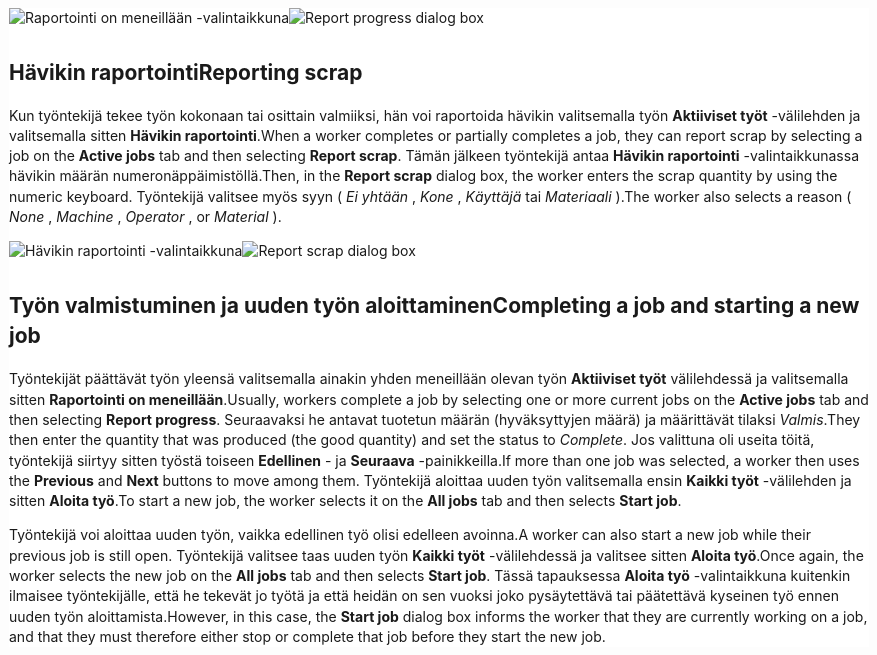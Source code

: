 <span data-ttu-id="a7437-170">![Raportointi on meneillään -valintaikkuna](media/pfei-report-progress-dialog.png "Raportointi on meneillään -valintaikkuna")</span><span class="sxs-lookup"><span data-stu-id="a7437-170">![Report progress dialog box](media/pfei-report-progress-dialog.png "Report progress dialog box")</span></span>

## <a name="reporting-scrap"></a><span data-ttu-id="a7437-171">Hävikin raportointi</span><span class="sxs-lookup"><span data-stu-id="a7437-171">Reporting scrap</span></span>

<span data-ttu-id="a7437-172">Kun työntekijä tekee työn kokonaan tai osittain valmiiksi, hän voi raportoida hävikin valitsemalla työn **Aktiiviset työt** -välilehden ja valitsemalla sitten **Hävikin raportointi**.</span><span class="sxs-lookup"><span data-stu-id="a7437-172">When a worker completes or partially completes a job, they can report scrap by selecting a job on the **Active jobs** tab and then selecting **Report scrap**.</span></span> <span data-ttu-id="a7437-173">Tämän jälkeen työntekijä antaa **Hävikin raportointi** -valintaikkunassa hävikin määrän numeronäppäimistöllä.</span><span class="sxs-lookup"><span data-stu-id="a7437-173">Then, in the **Report scrap** dialog box, the worker enters the scrap quantity by using the numeric keyboard.</span></span> <span data-ttu-id="a7437-174">Työntekijä valitsee myös syyn ( *Ei yhtään* , *Kone* , *Käyttäjä* tai *Materiaali* ).</span><span class="sxs-lookup"><span data-stu-id="a7437-174">The worker also selects a reason ( *None* , *Machine* , *Operator* , or *Material* ).</span></span>

<span data-ttu-id="a7437-175">![Hävikin raportointi -valintaikkuna](media/pfei-report-scrap-dialog.png "Hävikin raportointi -valintaikkuna")</span><span class="sxs-lookup"><span data-stu-id="a7437-175">![Report scrap dialog box](media/pfei-report-scrap-dialog.png "Report scrap dialog box")</span></span>

## <a name="completing-a-job-and-starting-a-new-job"></a><span data-ttu-id="a7437-176">Työn valmistuminen ja uuden työn aloittaminen</span><span class="sxs-lookup"><span data-stu-id="a7437-176">Completing a job and starting a new job</span></span>

<span data-ttu-id="a7437-177">Työntekijät päättävät työn yleensä valitsemalla ainakin yhden meneillään olevan työn **Aktiiviset työt** välilehdessä ja valitsemalla sitten **Raportointi on meneillään**.</span><span class="sxs-lookup"><span data-stu-id="a7437-177">Usually, workers complete a job by selecting one or more current jobs on the **Active jobs** tab and then selecting **Report progress**.</span></span> <span data-ttu-id="a7437-178">Seuraavaksi he antavat tuotetun määrän (hyväksyttyjen määrä) ja määrittävät tilaksi *Valmis*.</span><span class="sxs-lookup"><span data-stu-id="a7437-178">They then enter the quantity that was produced (the good quantity) and set the status to *Complete*.</span></span> <span data-ttu-id="a7437-179">Jos valittuna oli useita töitä, työntekijä siirtyy sitten työstä toiseen **Edellinen** - ja **Seuraava** -painikkeilla.</span><span class="sxs-lookup"><span data-stu-id="a7437-179">If more than one job was selected, a worker then uses the **Previous** and **Next** buttons to move among them.</span></span> <span data-ttu-id="a7437-180">Työntekijä aloittaa uuden työn valitsemalla ensin **Kaikki työt** -välilehden ja sitten **Aloita työ**.</span><span class="sxs-lookup"><span data-stu-id="a7437-180">To start a new job, the worker selects it on the **All jobs** tab and then selects **Start job**.</span></span>

<span data-ttu-id="a7437-181">Työntekijä voi aloittaa uuden työn, vaikka edellinen työ olisi edelleen avoinna.</span><span class="sxs-lookup"><span data-stu-id="a7437-181">A worker can also start a new job while their previous job is still open.</span></span> <span data-ttu-id="a7437-182">Työntekijä valitsee taas uuden työn **Kaikki työt** -välilehdessä ja valitsee sitten **Aloita työ**.</span><span class="sxs-lookup"><span data-stu-id="a7437-182">Once again, the worker selects the new job on the **All jobs** tab and then selects **Start job**.</span></span> <span data-ttu-id="a7437-183">Tässä tapauksessa **Aloita työ** -valintaikkuna kuitenkin ilmaisee työntekijälle, että he tekevät jo työtä ja että heidän on sen vuoksi joko pysäytettävä tai päätettävä kyseinen työ ennen uuden työn aloittamista.</span><span class="sxs-lookup"><span data-stu-id="a7437-183">However, in this case, the **Start job** dialog box informs the worker that they are currently working on a job, and that they must therefore either stop or complete that job before they start the new job.</span></span>
